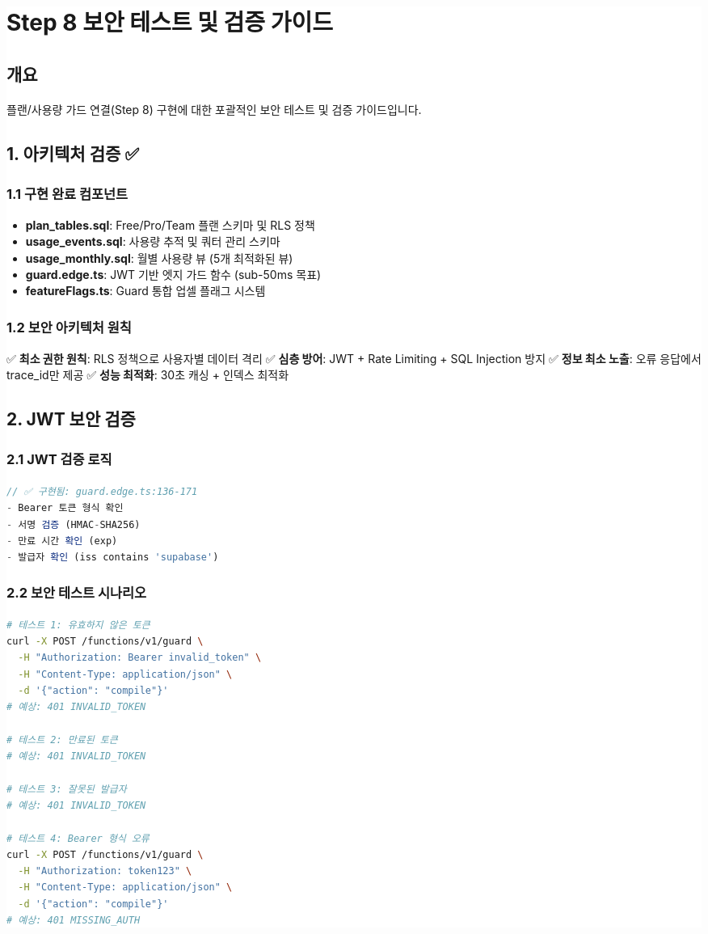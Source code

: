 # Step 8 보안 테스트 및 검증 가이드

## 개요
플랜/사용량 가드 연결(Step 8) 구현에 대한 포괄적인 보안 테스트 및 검증 가이드입니다.

## 1. 아키텍처 검증 ✅

### 1.1 구현 완료 컴포넌트
- **plan_tables.sql**: Free/Pro/Team 플랜 스키마 및 RLS 정책
- **usage_events.sql**: 사용량 추적 및 쿼터 관리 스키마
- **usage_monthly.sql**: 월별 사용량 뷰 (5개 최적화된 뷰)
- **guard.edge.ts**: JWT 기반 엣지 가드 함수 (sub-50ms 목표)
- **featureFlags.ts**: Guard 통합 업셀 플래그 시스템

### 1.2 보안 아키텍처 원칙
✅ **최소 권한 원칙**: RLS 정책으로 사용자별 데이터 격리
✅ **심층 방어**: JWT + Rate Limiting + SQL Injection 방지
✅ **정보 최소 노출**: 오류 응답에서 trace_id만 제공
✅ **성능 최적화**: 30초 캐싱 + 인덱스 최적화

## 2. JWT 보안 검증

### 2.1 JWT 검증 로직
```typescript
// ✅ 구현됨: guard.edge.ts:136-171
- Bearer 토큰 형식 확인
- 서명 검증 (HMAC-SHA256)
- 만료 시간 확인 (exp)
- 발급자 확인 (iss contains 'supabase')
```

### 2.2 보안 테스트 시나리오
```bash
# 테스트 1: 유효하지 않은 토큰
curl -X POST /functions/v1/guard \
  -H "Authorization: Bearer invalid_token" \
  -H "Content-Type: application/json" \
  -d '{"action": "compile"}'
# 예상: 401 INVALID_TOKEN

# 테스트 2: 만료된 토큰
# 예상: 401 INVALID_TOKEN

# 테스트 3: 잘못된 발급자
# 예상: 401 INVALID_TOKEN

# 테스트 4: Bearer 형식 오류
curl -X POST /functions/v1/guard \
  -H "Authorization: token123" \
  -H "Content-Type: application/json" \
  -d '{"action": "compile"}'
# 예상: 401 MISSING_AUTH
```
